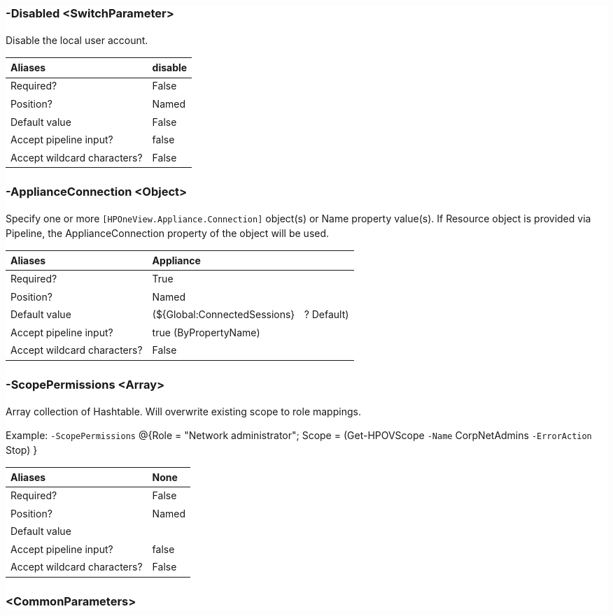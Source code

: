 ### -Disabled &lt;SwitchParameter&gt;

Disable the local user account.

| Aliases | disable |
| :--- | :--- |
| Required? | False |
| Position? | Named |
| Default value | False |
| Accept pipeline input? | false |
| Accept wildcard characters? | False |

### -ApplianceConnection &lt;Object&gt;

Specify one or more `[HPOneView.Appliance.Connection]` object\(s\) or Name property value\(s\). If Resource object is provided via Pipeline, the ApplianceConnection property of the object will be used.

| Aliases | Appliance |  |
| :--- | :--- | :--- |
| Required? | True |  |
| Position? | Named |  |
| Default value | \(${Global:ConnectedSessions} | ? Default\) |
| Accept pipeline input? | true \(ByPropertyName\) |  |
| Accept wildcard characters? | False |  |

### -ScopePermissions &lt;Array&gt;

Array collection of Hashtable. Will overwrite existing scope to role mappings.

Example: `-ScopePermissions` @{Role = "Network administrator"; Scope = \(Get-HPOVScope `-Name` CorpNetAdmins `-ErrorAction` Stop\) }

| Aliases | None |
| :--- | :--- |
| Required? | False |
| Position? | Named |
| Default value |  |
| Accept pipeline input? | false |
| Accept wildcard characters? | False |

### &lt;CommonParameters&gt;
